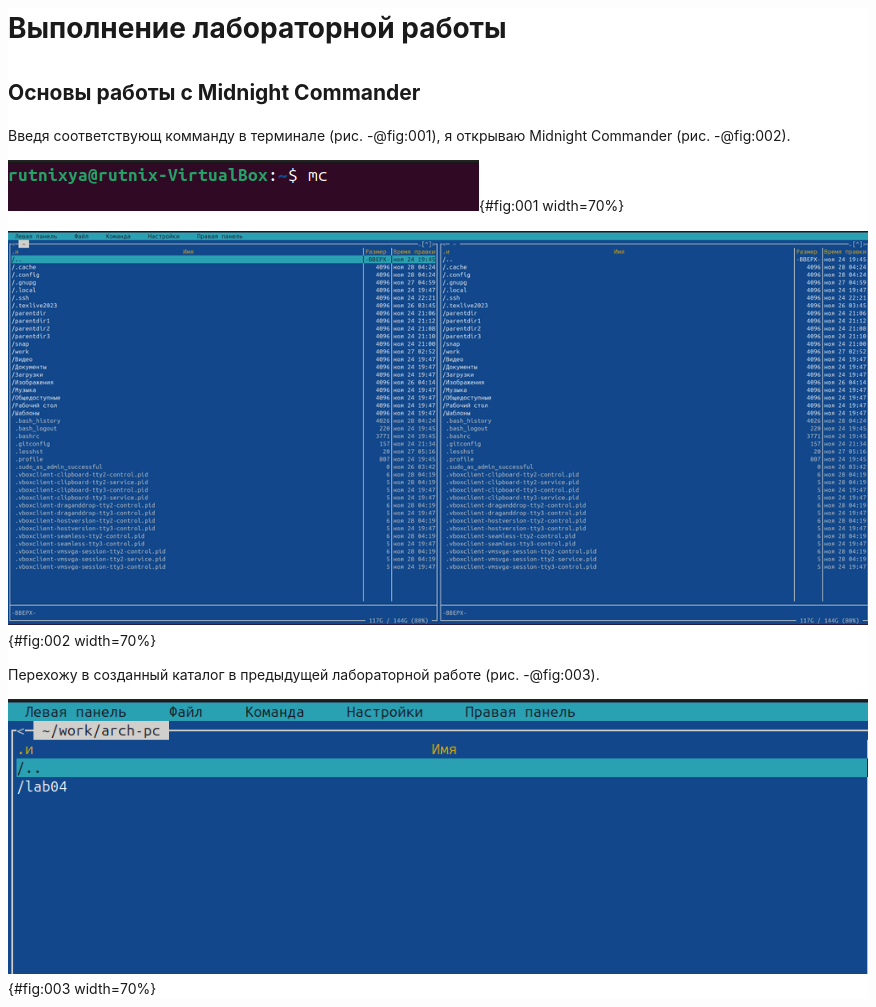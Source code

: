 # Выполнение лабораторной работы

## Основы работы c Midnight Commander

Введя соответствующ комманду в терминале (рис. -@fig:001), я открываю Midnight Commander (рис. -@fig:002).

![Отркрытие Midnight Commander](image/1.png){#fig:001 width=70%}

![Интерфейс Midnight Commander](image/2.png){#fig:002 width=70%}

Перехожу в созданный каталог в предыдущей лабораторной работе (рис. -@fig:003).

![Открытый каталог arch-pc](image/3.png){#fig:003 width=70%}
